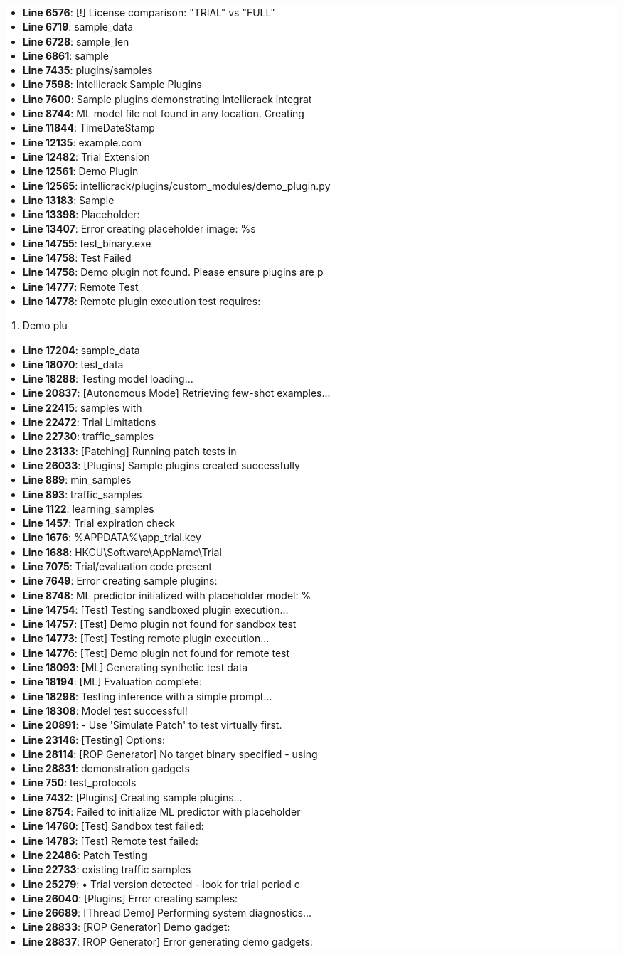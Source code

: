 - **Line 6576**: [!] License comparison: "TRIAL" vs "FULL"
- **Line 6719**: sample_data
- **Line 6728**: sample_len
- **Line 6861**: sample
- **Line 7435**: plugins/samples
- **Line 7598**: Intellicrack Sample Plugins
- **Line 7600**: Sample plugins demonstrating Intellicrack integrat
- **Line 8744**: ML model file not found in any location. Creating 
- **Line 11844**: TimeDateStamp
- **Line 12135**: example.com
- **Line 12482**: Trial Extension
- **Line 12561**: Demo Plugin
- **Line 12565**: intellicrack/plugins/custom_modules/demo_plugin.py
- **Line 13183**: Sample
- **Line 13398**: Placeholder: 
- **Line 13407**: Error creating placeholder image: %s
- **Line 14755**: test_binary.exe
- **Line 14758**: Test Failed
- **Line 14758**: Demo plugin not found. Please ensure plugins are p
- **Line 14777**: Remote Test
- **Line 14778**: Remote plugin execution test requires:
1. Demo plu
- **Line 17204**: sample_data
- **Line 18070**: test_data
- **Line 18288**: Testing model loading...
- **Line 20837**: [Autonomous Mode] Retrieving few-shot examples...
- **Line 22415**:  samples with 
- **Line 22472**: Trial Limitations
- **Line 22730**: traffic_samples
- **Line 23133**: [Patching] Running patch tests in 
- **Line 26033**: [Plugins] Sample plugins created successfully
- **Line 889**: min_samples
- **Line 893**: traffic_samples
- **Line 1122**: learning_samples
- **Line 1457**: Trial expiration check
- **Line 1676**: %APPDATA%\\app_trial.key
- **Line 1688**: HKCU\\Software\\AppName\\Trial
- **Line 7075**: Trial/evaluation code present
- **Line 7649**: Error creating sample plugins: 
- **Line 8748**: ML predictor initialized with placeholder model: %
- **Line 14754**: [Test] Testing sandboxed plugin execution...
- **Line 14757**: [Test] Demo plugin not found for sandbox test
- **Line 14773**: [Test] Testing remote plugin execution...
- **Line 14776**: [Test] Demo plugin not found for remote test
- **Line 18093**: [ML] Generating synthetic test data
- **Line 18194**: [ML] Evaluation complete: 
- **Line 18298**: Testing inference with a simple prompt...
- **Line 18308**: Model test successful!
- **Line 20891**:   - Use 'Simulate Patch' to test virtually first.
- **Line 23146**: [Testing] Options: 
- **Line 28114**: [ROP Generator] No target binary specified - using
- **Line 28831**:  demonstration gadgets
- **Line 750**: test_protocols
- **Line 7432**: [Plugins] Creating sample plugins...
- **Line 8754**: Failed to initialize ML predictor with placeholder
- **Line 14760**: [Test] Sandbox test failed: 
- **Line 14783**: [Test] Remote test failed: 
- **Line 22486**: Patch Testing
- **Line 22733**:  existing traffic samples
- **Line 25279**: • Trial version detected - look for trial period c
- **Line 26040**: [Plugins] Error creating samples: 
- **Line 26689**: [Thread Demo] Performing system diagnostics...
- **Line 28833**: [ROP Generator] Demo gadget: 
- **Line 28837**: [ROP Generator] Error generating demo gadgets: 